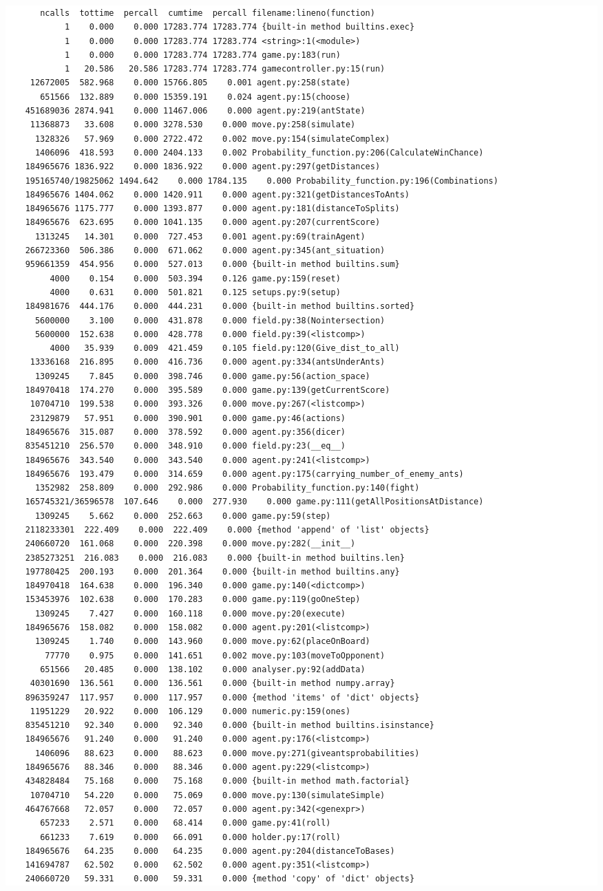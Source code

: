            ncalls  tottime  percall  cumtime  percall filename:lineno(function)
                1    0.000    0.000 17283.774 17283.774 {built-in method builtins.exec}
                1    0.000    0.000 17283.774 17283.774 <string>:1(<module>)
                1    0.000    0.000 17283.774 17283.774 game.py:183(run)
                1   20.586   20.586 17283.774 17283.774 gamecontroller.py:15(run)
         12672005  582.968    0.000 15766.805    0.001 agent.py:258(state)
           651566  132.889    0.000 15359.191    0.024 agent.py:15(choose)
        451689036 2874.941    0.000 11467.006    0.000 agent.py:219(antState)
         11368873   33.608    0.000 3278.530    0.000 move.py:258(simulate)
          1328326   57.969    0.000 2722.472    0.002 move.py:154(simulateComplex)
          1406096  418.593    0.000 2404.133    0.002 Probability_function.py:206(CalculateWinChance)
        184965676 1836.922    0.000 1836.922    0.000 agent.py:297(getDistances)
        195165740/19825062 1494.642    0.000 1784.135    0.000 Probability_function.py:196(Combinations)
        184965676 1404.062    0.000 1420.911    0.000 agent.py:321(getDistancesToAnts)
        184965676 1175.777    0.000 1393.877    0.000 agent.py:181(distanceToSplits)
        184965676  623.695    0.000 1041.135    0.000 agent.py:207(currentScore)
          1313245   14.301    0.000  727.453    0.001 agent.py:69(trainAgent)
        266723360  506.386    0.000  671.062    0.000 agent.py:345(ant_situation)
        959661359  454.956    0.000  527.013    0.000 {built-in method builtins.sum}
             4000    0.154    0.000  503.394    0.126 game.py:159(reset)
             4000    0.631    0.000  501.821    0.125 setups.py:9(setup)
        184981676  444.176    0.000  444.231    0.000 {built-in method builtins.sorted}
          5600000    3.100    0.000  431.878    0.000 field.py:38(Nointersection)
          5600000  152.638    0.000  428.778    0.000 field.py:39(<listcomp>)
             4000   35.939    0.009  421.459    0.105 field.py:120(Give_dist_to_all)
         13336168  216.895    0.000  416.736    0.000 agent.py:334(antsUnderAnts)
          1309245    7.845    0.000  398.746    0.000 game.py:56(action_space)
        184970418  174.270    0.000  395.589    0.000 game.py:139(getCurrentScore)
         10704710  199.538    0.000  393.326    0.000 move.py:267(<listcomp>)
         23129879   57.951    0.000  390.901    0.000 game.py:46(actions)
        184965676  315.087    0.000  378.592    0.000 agent.py:356(dicer)
        835451210  256.570    0.000  348.910    0.000 field.py:23(__eq__)
        184965676  343.540    0.000  343.540    0.000 agent.py:241(<listcomp>)
        184965676  193.479    0.000  314.659    0.000 agent.py:175(carrying_number_of_enemy_ants)
          1352982  258.809    0.000  292.986    0.000 Probability_function.py:140(fight)
        165745321/36596578  107.646    0.000  277.930    0.000 game.py:111(getAllPositionsAtDistance)
          1309245    5.662    0.000  252.663    0.000 game.py:59(step)
        2118233301  222.409    0.000  222.409    0.000 {method 'append' of 'list' objects}
        240660720  161.068    0.000  220.398    0.000 move.py:282(__init__)
        2385273251  216.083    0.000  216.083    0.000 {built-in method builtins.len}
        197780425  200.193    0.000  201.364    0.000 {built-in method builtins.any}
        184970418  164.638    0.000  196.340    0.000 game.py:140(<dictcomp>)
        153453976  102.638    0.000  170.283    0.000 game.py:119(goOneStep)
          1309245    7.427    0.000  160.118    0.000 move.py:20(execute)
        184965676  158.082    0.000  158.082    0.000 agent.py:201(<listcomp>)
          1309245    1.740    0.000  143.960    0.000 move.py:62(placeOnBoard)
            77770    0.975    0.000  141.651    0.002 move.py:103(moveToOpponent)
           651566   20.485    0.000  138.102    0.000 analyser.py:92(addData)
         40301690  136.561    0.000  136.561    0.000 {built-in method numpy.array}
        896359247  117.957    0.000  117.957    0.000 {method 'items' of 'dict' objects}
         11951229   20.922    0.000  106.129    0.000 numeric.py:159(ones)
        835451210   92.340    0.000   92.340    0.000 {built-in method builtins.isinstance}
        184965676   91.240    0.000   91.240    0.000 agent.py:176(<listcomp>)
          1406096   88.623    0.000   88.623    0.000 move.py:271(giveantsprobabilities)
        184965676   88.346    0.000   88.346    0.000 agent.py:229(<listcomp>)
        434828484   75.168    0.000   75.168    0.000 {built-in method math.factorial}
         10704710   54.220    0.000   75.069    0.000 move.py:130(simulateSimple)
        464767668   72.057    0.000   72.057    0.000 agent.py:342(<genexpr>)
           657233    2.571    0.000   68.414    0.000 game.py:41(roll)
           661233    7.619    0.000   66.091    0.000 holder.py:17(roll)
        184965676   64.235    0.000   64.235    0.000 agent.py:204(distanceToBases)
        141694787   62.502    0.000   62.502    0.000 agent.py:351(<listcomp>)
        240660720   59.331    0.000   59.331    0.000 {method 'copy' of 'dict' objects}